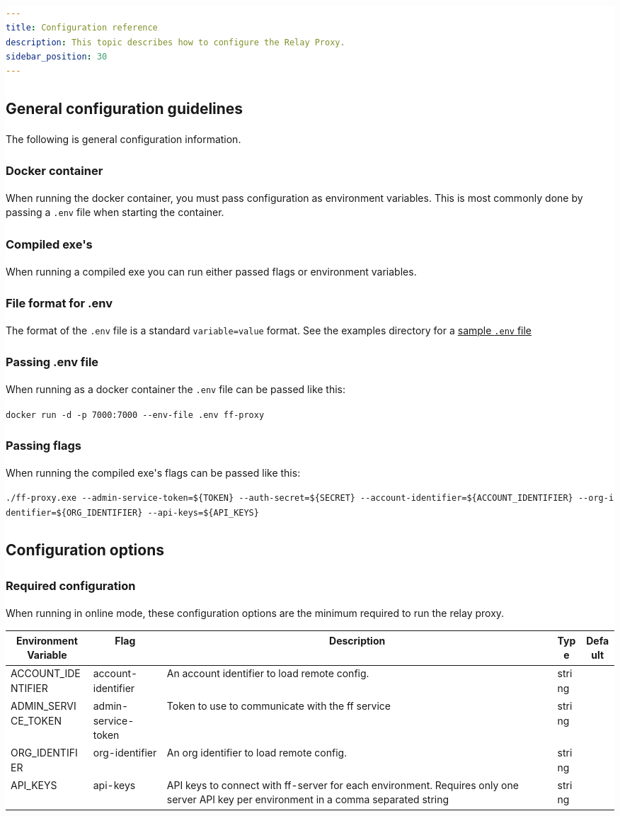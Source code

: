 ```yaml
---
title: Configuration reference
description: This topic describes how to configure the Relay Proxy.
sidebar_position: 30
---
```


## General configuration guidelines

The following is general configuration information.

### Docker container
When running the docker container, you must pass configuration as environment variables. This is most commonly done by passing a `.env` file when starting the container.

### Compiled exe's
When running a compiled exe you can run either passed flags or environment variables.

### File format for .env
The format of the `.env` file is a standard `variable=value` format. See the examples directory for a  [sample `.env` file](https://github.com/harness/ff-proxy/tree/main/examples/tls_reverse_proxy/.env)

### Passing .env file
When running as a docker container the `.env` file can be passed like this:

`docker run -d -p 7000:7000 --env-file .env ff-proxy`

### Passing flags
When running the compiled exe's flags can be passed like this:

`./ff-proxy.exe --admin-service-token=${TOKEN} --auth-secret=${SECRET} --account-identifier=${ACCOUNT_IDENTIFIER} --org-identifier=${ORG_IDENTIFIER} --api-keys=${API_KEYS}`

## Configuration options

### Required configuration

When running in online mode, these configuration options are the minimum required to run the relay proxy.

| Environment Variable | Flag                | Description                                                                                                                           | Type   | Default |
|----------------------|---------------------|---------------------------------------------------------------------------------------------------------------------------------------|--------|---------|
| ACCOUNT_IDENTIFIER   | account-identifier  | An account identifier to load remote config.                                                                                          | string |         |
| ADMIN_SERVICE_TOKEN  | admin-service-token | Token to use to communicate with the ff service                                                                                       | string |         |
| ORG_IDENTIFIER       | org-identifier      | An org identifier to load remote config.                                                                                              | string |         |
| API_KEYS             | api-keys            | API keys to connect with ff-server for each environment. Requires only one server API key per environment in a comma separated string | string |         |
